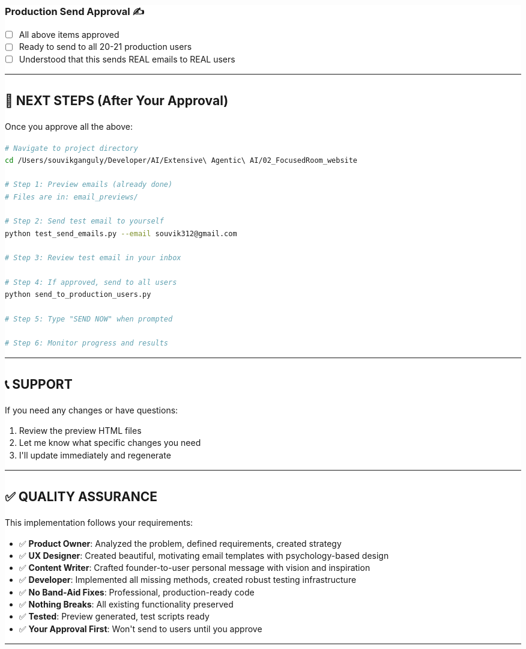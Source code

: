 
### **Production Send Approval** ✍️
- [ ] All above items approved
- [ ] Ready to send to all 20-21 production users
- [ ] Understood that this sends REAL emails to REAL users

---

## 🚀 **NEXT STEPS (After Your Approval)**

Once you approve all the above:

```bash
# Navigate to project directory
cd /Users/souvikganguly/Developer/AI/Extensive\ Agentic\ AI/02_FocusedRoom_website

# Step 1: Preview emails (already done)
# Files are in: email_previews/

# Step 2: Send test email to yourself
python test_send_emails.py --email souvik312@gmail.com

# Step 3: Review test email in your inbox

# Step 4: If approved, send to all users
python send_to_production_users.py

# Step 5: Type "SEND NOW" when prompted

# Step 6: Monitor progress and results
```

---

## 📞 **SUPPORT**

If you need any changes or have questions:
1. Review the preview HTML files
2. Let me know what specific changes you need
3. I'll update immediately and regenerate

---

## ✅ **QUALITY ASSURANCE**

This implementation follows your requirements:

- ✅ **Product Owner**: Analyzed the problem, defined requirements, created strategy
- ✅ **UX Designer**: Created beautiful, motivating email templates with psychology-based design
- ✅ **Content Writer**: Crafted founder-to-user personal message with vision and inspiration
- ✅ **Developer**: Implemented all missing methods, created robust testing infrastructure
- ✅ **No Band-Aid Fixes**: Professional, production-ready code
- ✅ **Nothing Breaks**: All existing functionality preserved
- ✅ **Tested**: Preview generated, test scripts ready
- ✅ **Your Approval First**: Won't send to users until you approve

---